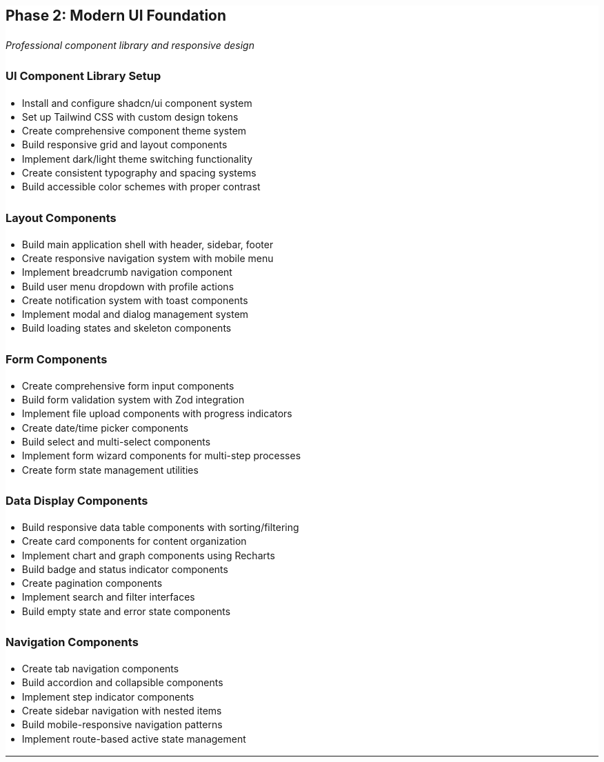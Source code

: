 
## Phase 2: Modern UI Foundation

_Professional component library and responsive design_

### UI Component Library Setup

- Install and configure shadcn/ui component system
- Set up Tailwind CSS with custom design tokens
- Create comprehensive component theme system
- Build responsive grid and layout components
- Implement dark/light theme switching functionality
- Create consistent typography and spacing systems
- Build accessible color schemes with proper contrast

### Layout Components

- Build main application shell with header, sidebar, footer
- Create responsive navigation system with mobile menu
- Implement breadcrumb navigation component
- Build user menu dropdown with profile actions
- Create notification system with toast components
- Implement modal and dialog management system
- Build loading states and skeleton components

### Form Components

- Create comprehensive form input components
- Build form validation system with Zod integration
- Implement file upload components with progress indicators
- Create date/time picker components
- Build select and multi-select components
- Implement form wizard components for multi-step processes
- Create form state management utilities

### Data Display Components

- Build responsive data table components with sorting/filtering
- Create card components for content organization
- Implement chart and graph components using Recharts
- Build badge and status indicator components
- Create pagination components
- Implement search and filter interfaces
- Build empty state and error state components

### Navigation Components

- Create tab navigation components
- Build accordion and collapsible components
- Implement step indicator components
- Create sidebar navigation with nested items
- Build mobile-responsive navigation patterns
- Implement route-based active state management

---